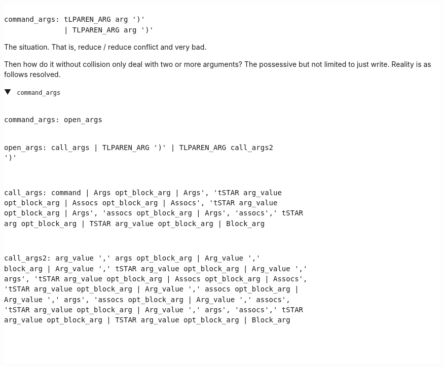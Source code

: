<pre class="emlist"> 
command_args: tLPAREN_ARG arg ')' 
              | TLPAREN_ARG arg ')' 
</pre> 

<p> 
The situation. That is, reduce / reduce conflict and very bad. 
</p>
<p> 
Then how do it without collision only deal with two or more arguments? 
The possessive but not limited to just write. Reality is as follows resolved. 
</p> 

<p class="caption"> ▼ <code> command_args </code> </p> 
<pre class="longlist"> 
command_args: open_args 

open_args: call_args 
                 | TLPAREN_ARG ')' 
                 | TLPAREN_ARG call_args2 ')' 

call_args: command 
                 | Args opt_block_arg 
                 | Args', 'tSTAR arg_value opt_block_arg 
                 | Assocs opt_block_arg 
                 | Assocs', 'tSTAR arg_value opt_block_arg 
                 | Args', 'assocs opt_block_arg 
                 | Args', 'assocs',' tSTAR arg opt_block_arg 
                 | TSTAR arg_value opt_block_arg 
                 | Block_arg 

call_args2: arg_value ',' args opt_block_arg 
                 | Arg_value ',' block_arg 
                 | Arg_value ',' tSTAR arg_value opt_block_arg 
                 | Arg_value ',' args', 'tSTAR arg_value opt_block_arg 
                 | Assocs opt_block_arg 
                 | Assocs', 'tSTAR arg_value opt_block_arg 
                 | Arg_value ',' assocs opt_block_arg 
                 | Arg_value ',' args', 'assocs opt_block_arg 
                 | Arg_value ',' assocs', 'tSTAR arg_value opt_block_arg 
                 | Arg_value ',' args', 'assocs',' 
                                   tSTAR arg_value opt_block_arg 
                 | TSTAR arg_value opt_block_arg 
                 | Block_arg 
